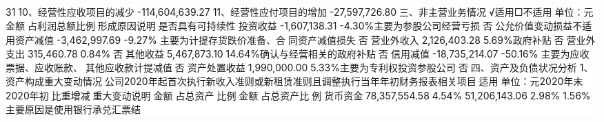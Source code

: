 31
10、经营性应收项目的减少
-114,604,639.27
11、经营性应付项目的增加
-27,597,726.80
三、非主营业务情况
√适用□不适用
单位：元金额
占利润总额比例
形成原因说明
是否具有可持续性
投资收益
-1,607,138.31
-4.30%主要为参股公司经营亏损
否
公允价值变动损益不适用资产减值
-3,462,997.69
-9.27%
主要为计提存货跌价准备、合
同资产减值损失
否
营业外收入
2,126,403.28
5.69%政府补贴
否
营业外支出
315,460.78
0.84%
否
其他收益
5,467,873.10
14.64%确认与经营相关的政府补贴
否
信用减值
-18,735,214.07
-50.16%
主要为应收票据、应收账款、
其他应收款计提减值
否
资产处置收益
1,990,000.00
5.33%主要为专利权投资参股公司
否
四、资产及负债状况分析
1、资产构成重大变动情况
公司2020年起首次执行新收入准则或新租赁准则且调整执行当年年初财务报表相关项目
适用
单位：元2020年末
2020年初
比重增减
重大变动说明
金额
占总资产
比例
金额
占总资产比
例
货币资金
78,357,554.58
4.54%
51,206,143.06
2.98%
1.56%
主要原因是使用银行承兑汇票结